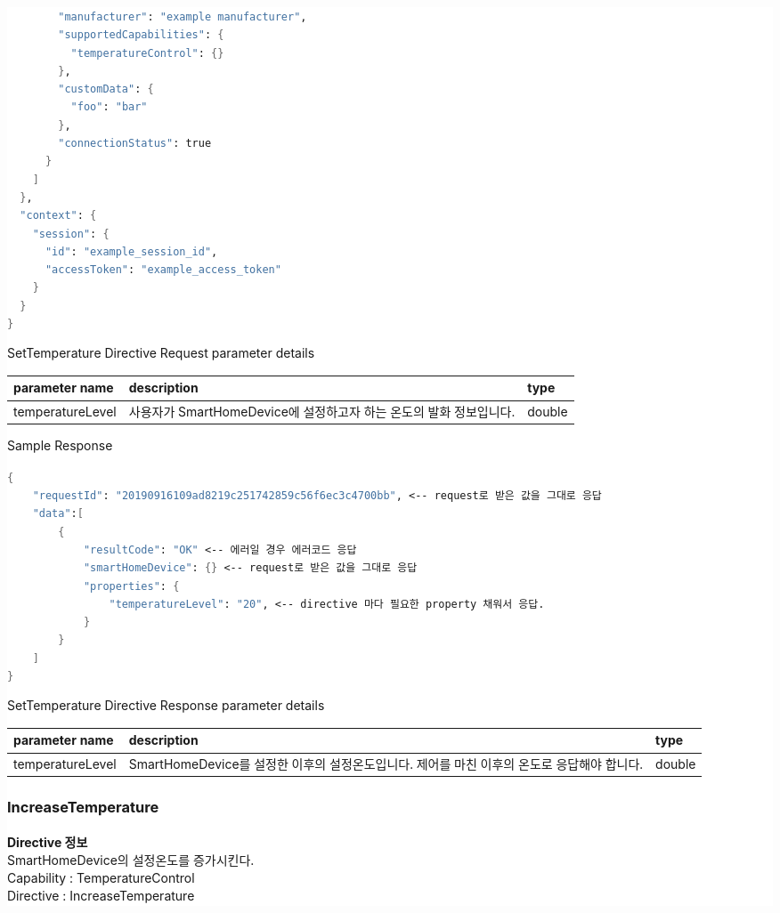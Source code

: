 ```scheme
        "manufacturer": "example manufacturer",
        "supportedCapabilities": {
          "temperatureControl": {}
        },
        "customData": {
          "foo": "bar"
        },
        "connectionStatus": true
      }
    ]
  },
  "context": {
    "session": {
      "id": "example_session_id",
      "accessToken": "example_access_token"
    }
  }
}
```

SetTemperature Directive Request parameter details

| parameter name | description | type |
| :--- | :--- | :--- |
| temperatureLevel | 사용자가 SmartHomeDevice에 설정하고자 하는 온도의 발화 정보입니다. | double |

Sample Response

```scheme
{
    "requestId": "20190916109ad8219c251742859c56f6ec3c4700bb", <-- request로 받은 값을 그대로 응답
    "data":[
        {
            "resultCode": "OK" <-- 에러일 경우 에러코드 응답
            "smartHomeDevice": {} <-- request로 받은 값을 그대로 응답
            "properties": {
                "temperatureLevel": "20", <-- directive 마다 필요한 property 채워서 응답.
            }
        }
    ]
}
```

SetTemperature Directive Response parameter details

| parameter name | description | type |
| :--- | :--- | :--- |
| temperatureLevel | SmartHomeDevice를 설정한 이후의 설정온도입니다. 제어를 마친 이후의 온도로 응답해야 합니다. | double |

### IncreaseTemperature

**Directive 정보**  
SmartHomeDevice의 설정온도를 증가시킨다.  
Capability : TemperatureControl  
Directive : IncreaseTemperature

